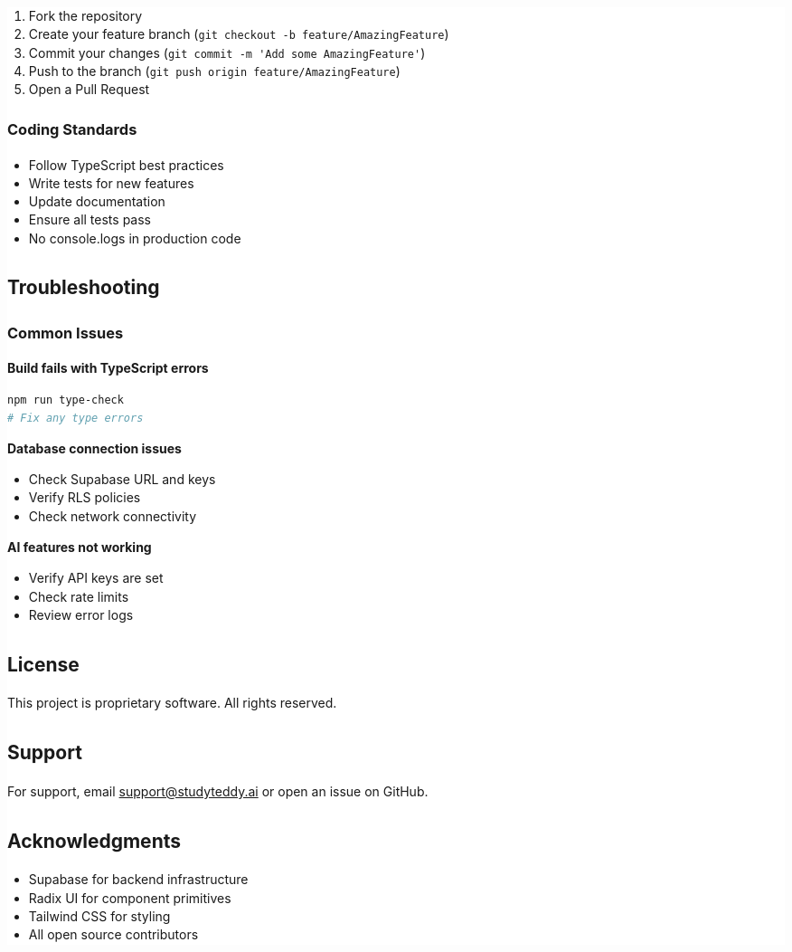 1. Fork the repository
2. Create your feature branch (`git checkout -b feature/AmazingFeature`)
3. Commit your changes (`git commit -m 'Add some AmazingFeature'`)
4. Push to the branch (`git push origin feature/AmazingFeature`)
5. Open a Pull Request

### Coding Standards
- Follow TypeScript best practices
- Write tests for new features
- Update documentation
- Ensure all tests pass
- No console.logs in production code

## Troubleshooting

### Common Issues

**Build fails with TypeScript errors**
```bash
npm run type-check
# Fix any type errors
```

**Database connection issues**
- Check Supabase URL and keys
- Verify RLS policies
- Check network connectivity

**AI features not working**
- Verify API keys are set
- Check rate limits
- Review error logs

## License

This project is proprietary software. All rights reserved.

## Support

For support, email support@studyteddy.ai or open an issue on GitHub.

## Acknowledgments

- Supabase for backend infrastructure
- Radix UI for component primitives
- Tailwind CSS for styling
- All open source contributors